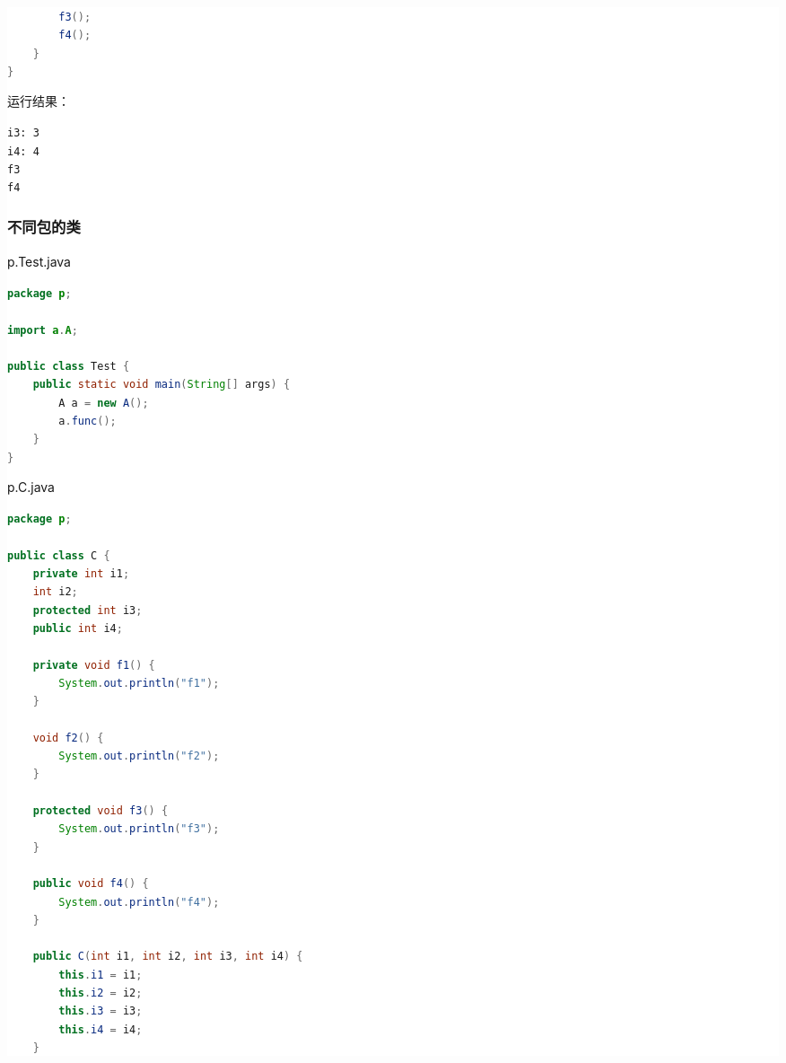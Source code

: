 ```java
        f3();
        f4();
    }
}
```

运行结果：

```
i3: 3
i4: 4
f3
f4
```



### 不同包的类

p.Test.java

```java
package p;

import a.A;

public class Test {
    public static void main(String[] args) {
        A a = new A();
        a.func();
    }
}
```

p.C.java

```java
package p;

public class C {
    private int i1;
    int i2;
    protected int i3;
    public int i4;

    private void f1() {
        System.out.println("f1");
    }

    void f2() {
        System.out.println("f2");
    }

    protected void f3() {
        System.out.println("f3");
    }

    public void f4() {
        System.out.println("f4");
    }

    public C(int i1, int i2, int i3, int i4) {
        this.i1 = i1;
        this.i2 = i2;
        this.i3 = i3;
        this.i4 = i4;
    }
```